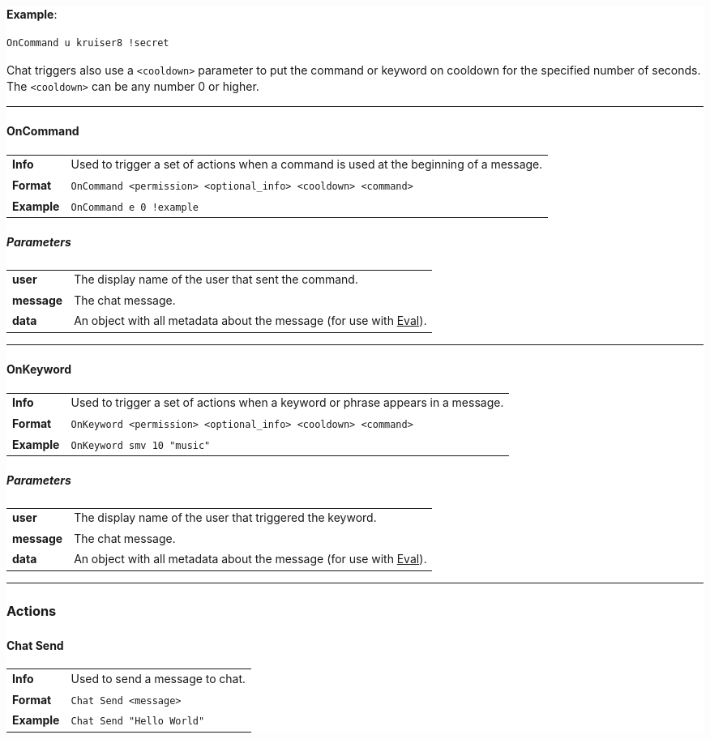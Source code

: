 **Example**:
```
OnCommand u kruiser8 !secret
```

Chat triggers also use a `<cooldown>` parameter to put the command or keyword on cooldown for the specified number of seconds. The `<cooldown>` can be any number 0 or higher.

***

#### OnCommand
| | |
------------ | -------------
**Info** | Used to trigger a set of actions when a command is used at the beginning of a message.
**Format** | `OnCommand <permission> <optional_info> <cooldown> <command>`
**Example** | `OnCommand e 0 !example`

##### Parameters
| | |
------------ | -------------
**user** | The display name of the user that sent the command.
**message** | The chat message.
**data** | An object with all metadata about the message (for use with [Eval](#eval)).

***

#### OnKeyword
| | |
------------ | -------------
**Info** | Used to trigger a set of actions when a keyword or phrase appears in a message.
**Format** | `OnKeyword <permission> <optional_info> <cooldown> <command>`
**Example** | `OnKeyword smv 10 "music"`

##### Parameters
| | |
------------ | -------------
**user** | The display name of the user that triggered the keyword.
**message** | The chat message.
**data** | An object with all metadata about the message (for use with [Eval](#eval)).

***

### Actions

#### Chat Send
| | |
------------ | -------------
**Info** | Used to send a message to chat.
**Format** | `Chat Send <message>`
**Example** | `Chat Send "Hello World"`
